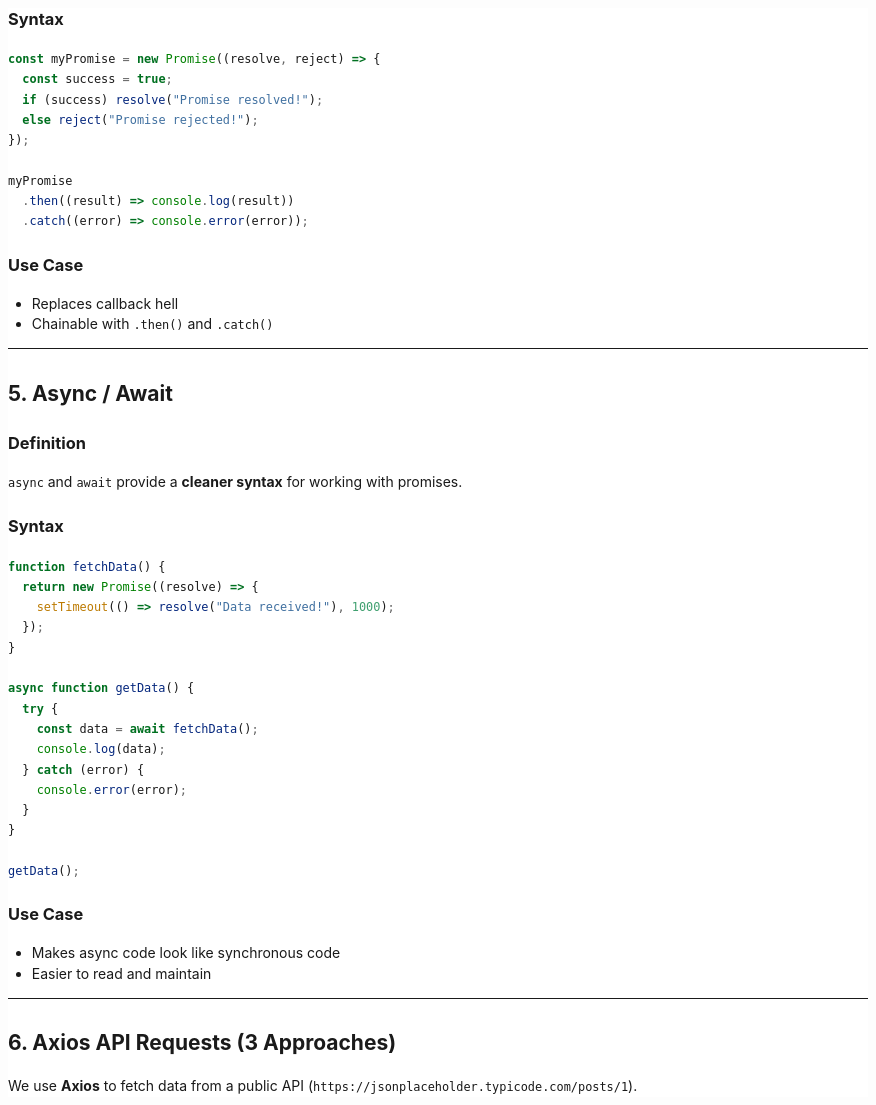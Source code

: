### Syntax
```js
const myPromise = new Promise((resolve, reject) => {
  const success = true;
  if (success) resolve("Promise resolved!");
  else reject("Promise rejected!");
});

myPromise
  .then((result) => console.log(result))
  .catch((error) => console.error(error));
```

### Use Case
- Replaces callback hell  
- Chainable with `.then()` and `.catch()`  

---

## 5. Async / Await
### Definition
`async` and `await` provide a **cleaner syntax** for working with promises.

### Syntax
```js
function fetchData() {
  return new Promise((resolve) => {
    setTimeout(() => resolve("Data received!"), 1000);
  });
}

async function getData() {
  try {
    const data = await fetchData();
    console.log(data);
  } catch (error) {
    console.error(error);
  }
}

getData();
```

### Use Case
- Makes async code look like synchronous code  
- Easier to read and maintain  

---

## 6. Axios API Requests (3 Approaches)
We use **Axios** to fetch data from a public API (`https://jsonplaceholder.typicode.com/posts/1`).
